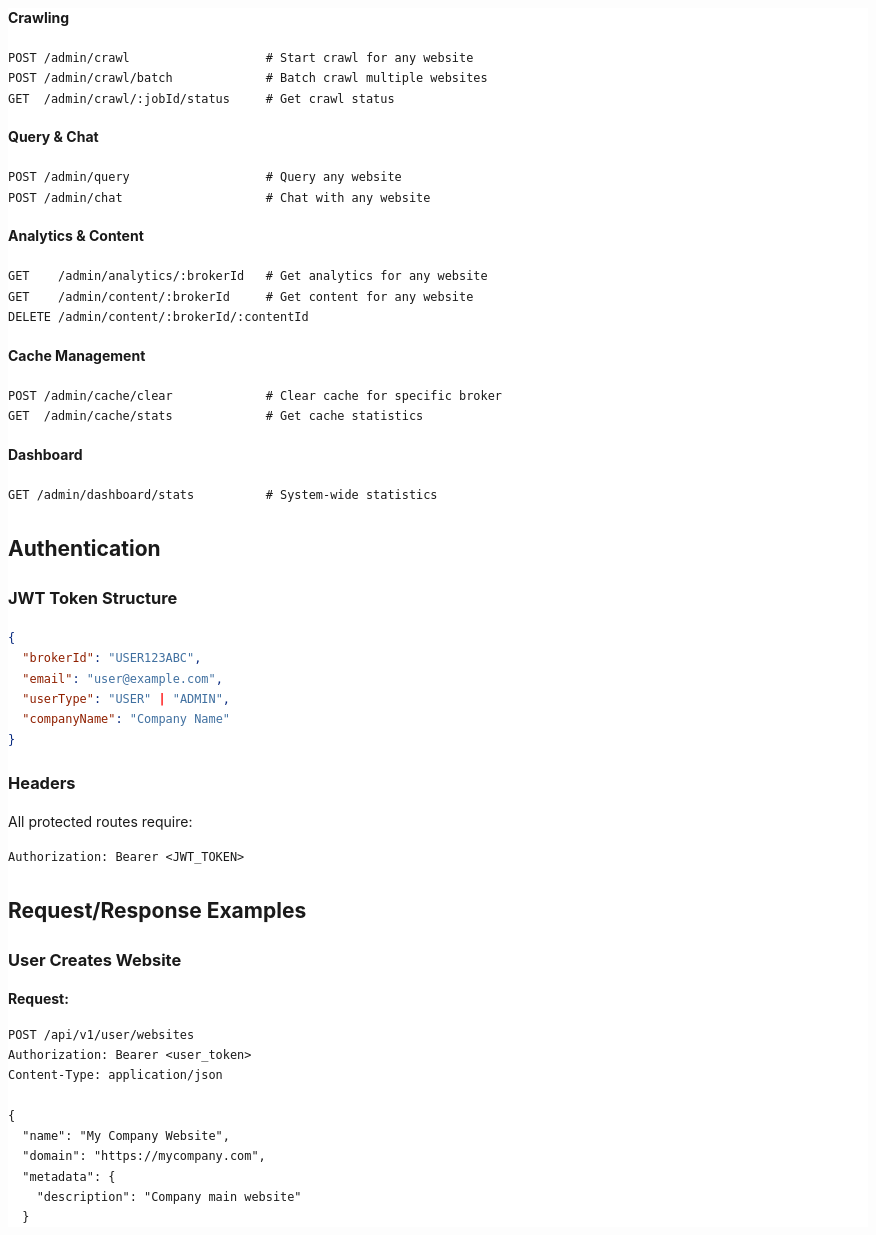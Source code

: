 #### Crawling
```
POST /admin/crawl                   # Start crawl for any website
POST /admin/crawl/batch             # Batch crawl multiple websites
GET  /admin/crawl/:jobId/status     # Get crawl status
```

#### Query & Chat
```
POST /admin/query                   # Query any website
POST /admin/chat                    # Chat with any website
```

#### Analytics & Content
```
GET    /admin/analytics/:brokerId   # Get analytics for any website
GET    /admin/content/:brokerId     # Get content for any website
DELETE /admin/content/:brokerId/:contentId
```

#### Cache Management
```
POST /admin/cache/clear             # Clear cache for specific broker
GET  /admin/cache/stats             # Get cache statistics
```

#### Dashboard
```
GET /admin/dashboard/stats          # System-wide statistics
```

## Authentication

### JWT Token Structure
```json
{
  "brokerId": "USER123ABC",
  "email": "user@example.com",
  "userType": "USER" | "ADMIN",
  "companyName": "Company Name"
}
```

### Headers
All protected routes require:
```
Authorization: Bearer <JWT_TOKEN>
```

## Request/Response Examples

### User Creates Website
**Request:**
```http
POST /api/v1/user/websites
Authorization: Bearer <user_token>
Content-Type: application/json

{
  "name": "My Company Website",
  "domain": "https://mycompany.com",
  "metadata": {
    "description": "Company main website"
  }
```